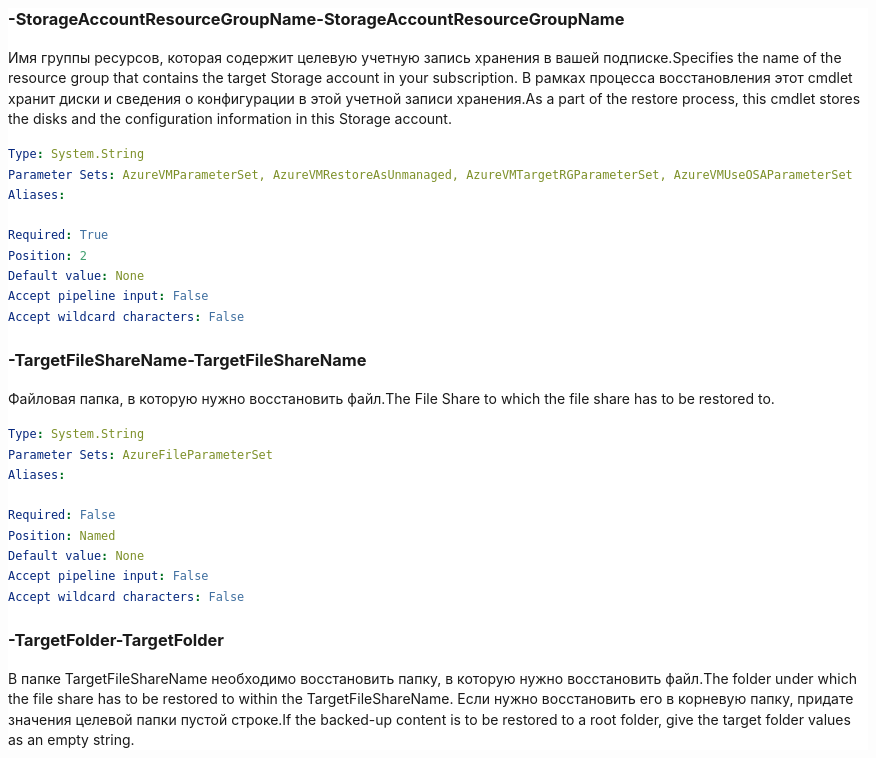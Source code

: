 ### <span data-ttu-id="d061a-205">-StorageAccountResourceGroupName</span><span class="sxs-lookup"><span data-stu-id="d061a-205">-StorageAccountResourceGroupName</span></span>

<span data-ttu-id="d061a-206">Имя группы ресурсов, которая содержит целевую учетную запись хранения в вашей подписке.</span><span class="sxs-lookup"><span data-stu-id="d061a-206">Specifies the name of the resource group that contains the target Storage account in your subscription.</span></span>
<span data-ttu-id="d061a-207">В рамках процесса восстановления этот cmdlet хранит диски и сведения о конфигурации в этой учетной записи хранения.</span><span class="sxs-lookup"><span data-stu-id="d061a-207">As a part of the restore process, this cmdlet stores the disks and the configuration information in this Storage account.</span></span>

```yaml
Type: System.String
Parameter Sets: AzureVMParameterSet, AzureVMRestoreAsUnmanaged, AzureVMTargetRGParameterSet, AzureVMUseOSAParameterSet
Aliases:

Required: True
Position: 2
Default value: None
Accept pipeline input: False
Accept wildcard characters: False
```

### <span data-ttu-id="d061a-208">-TargetFileShareName</span><span class="sxs-lookup"><span data-stu-id="d061a-208">-TargetFileShareName</span></span>

<span data-ttu-id="d061a-209">Файловая папка, в которую нужно восстановить файл.</span><span class="sxs-lookup"><span data-stu-id="d061a-209">The File Share to which the file share has to be restored to.</span></span>

```yaml
Type: System.String
Parameter Sets: AzureFileParameterSet
Aliases:

Required: False
Position: Named
Default value: None
Accept pipeline input: False
Accept wildcard characters: False
```

### <span data-ttu-id="d061a-210">-TargetFolder</span><span class="sxs-lookup"><span data-stu-id="d061a-210">-TargetFolder</span></span>

<span data-ttu-id="d061a-211">В папке TargetFileShareName необходимо восстановить папку, в которую нужно восстановить файл.</span><span class="sxs-lookup"><span data-stu-id="d061a-211">The folder under which the file share has to be restored to within the TargetFileShareName.</span></span> <span data-ttu-id="d061a-212">Если нужно восстановить его в корневую папку, придате значения целевой папки пустой строке.</span><span class="sxs-lookup"><span data-stu-id="d061a-212">If the backed-up content is to be restored to a root folder, give the target folder values as an empty string.</span></span>

